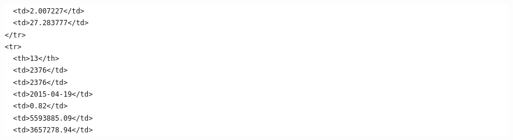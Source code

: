       <td>2.007227</td>
      <td>27.283777</td>
    </tr>
    <tr>
      <th>13</th>
      <td>2376</td>
      <td>2376</td>
      <td>2015-04-19</td>
      <td>0.82</td>
      <td>5593885.09</td>
      <td>3657278.94</td>
